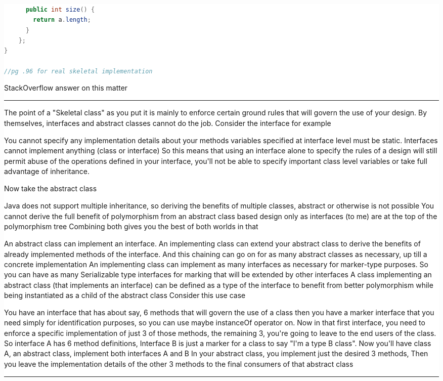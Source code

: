 ~~~ java
      public int size() {
        return a.length;
      }
    };
}

//pg .96 for real skeletal implementation
~~~

StackOverflow answer on this matter

---
The point of a "Skeletal class" as you put it is mainly to enforce certain ground rules that will govern the use of your design. By themselves, interfaces and abstract classes cannot do the job. Consider the interface for example

You cannot specify any implementation details about your methods
variables specified at interface level must be static.
Interfaces cannot implement anything (class or interface)
So this means that using an interface alone to specify the rules of a design will still permit abuse of the operations defined in your interface, you'll not be able to specify important class level variables or take full advantage of inheritance.

Now take the abstract class

Java does not support multiple inheritance, so deriving the benefits of multiple classes, abstract or otherwise is not possible
You cannot derive the full benefit of polymorphism from an abstract class based design only as interfaces (to me) are at the top of the polymorphism tree
Combining both gives you the best of both worlds in that

An abstract class can implement an interface. An implementing class can extend your abstract class to derive the benefits of already implemented methods of the interface. And this chaining can go on for as many abstract classes as necessary, up till a concrete implementation
An implementing class can implement as many interfaces as necessary for marker-type purposes. So you can have as many Serializable type interfaces for marking that will be extended by other interfaces
A class implementing an abstract class (that implements an interface) can be defined as a type of the interface to benefit from better polymorphism while being instantiated as a child of the abstract class
Consider this use case

You have an interface that has about say, 6 methods that will govern the use of a class then you have a marker interface that you need simply for identification purposes, so you can use maybe instanceOf operator on.
Now in that first interface, you need to enforce a specific implementation of just 3 of those methods, the remaining 3, you're going to leave to the end users of the class.
So interface A has 6 method definitions, Interface B is just a marker for a class to say "I'm a type B class". Now you'll have class A, an abstract class, implement both interfaces A and B
In your abstract class, you implement just the desired 3 methods, Then you leave the implementation details of the other 3 methods to the final consumers of that abstract class

---

